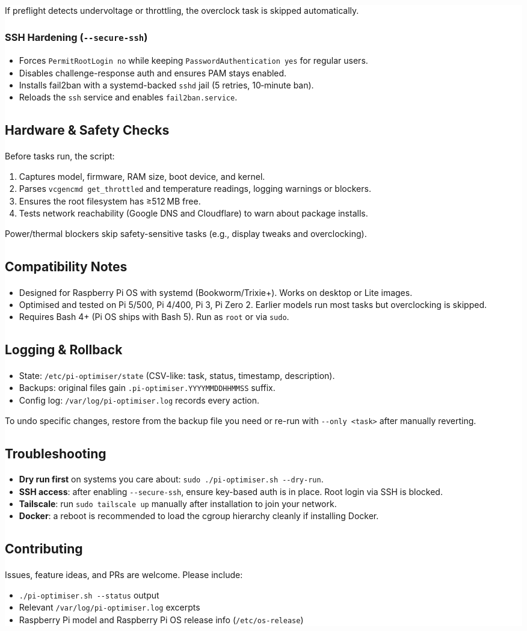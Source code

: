 If preflight detects undervoltage or throttling, the overclock task is skipped automatically.

### SSH Hardening (`--secure-ssh`)
- Forces `PermitRootLogin no` while keeping `PasswordAuthentication yes` for regular users.
- Disables challenge-response auth and ensures PAM stays enabled.
- Installs fail2ban with a systemd-backed `sshd` jail (5 retries, 10‑minute ban).
- Reloads the `ssh` service and enables `fail2ban.service`.

## Hardware & Safety Checks
Before tasks run, the script:
1. Captures model, firmware, RAM size, boot device, and kernel.
2. Parses `vcgencmd get_throttled` and temperature readings, logging warnings or blockers.
3. Ensures the root filesystem has ≥512 MB free.
4. Tests network reachability (Google DNS and Cloudflare) to warn about package installs.

Power/thermal blockers skip safety-sensitive tasks (e.g., display tweaks and overclocking).

## Compatibility Notes
- Designed for Raspberry Pi OS with systemd (Bookworm/Trixie+). Works on desktop or Lite images.
- Optimised and tested on Pi 5/500, Pi 4/400, Pi 3, Pi Zero 2. Earlier models run most tasks but overclocking is skipped.
- Requires Bash 4+ (Pi OS ships with Bash 5). Run as `root` or via `sudo`.

## Logging & Rollback
- State: `/etc/pi-optimiser/state` (CSV-like: task, status, timestamp, description).
- Backups: original files gain `.pi-optimiser.YYYYMMDDHHMMSS` suffix.
- Config log: `/var/log/pi-optimiser.log` records every action.

To undo specific changes, restore from the backup file you need or re-run with `--only <task>` after manually reverting.

## Troubleshooting
- **Dry run first** on systems you care about: `sudo ./pi-optimiser.sh --dry-run`.
- **SSH access**: after enabling `--secure-ssh`, ensure key-based auth is in place. Root login via SSH is blocked.
- **Tailscale**: run `sudo tailscale up` manually after installation to join your network.
- **Docker**: a reboot is recommended to load the cgroup hierarchy cleanly if installing Docker.

## Contributing
Issues, feature ideas, and PRs are welcome. Please include:
- `./pi-optimiser.sh --status` output
- Relevant `/var/log/pi-optimiser.log` excerpts
- Raspberry Pi model and Raspberry Pi OS release info (`/etc/os-release`)

